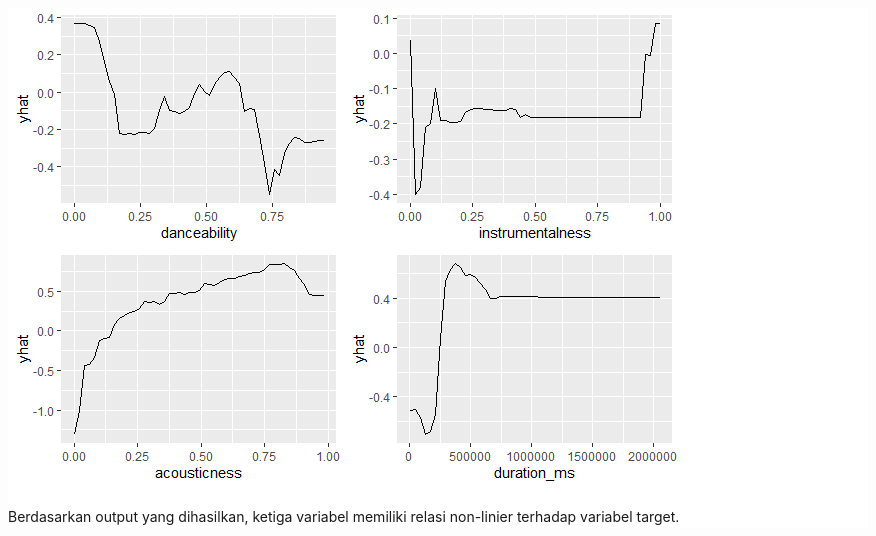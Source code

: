 ![](rf-classification_files/figure-gfm/rf-pdp-1.png)

Berdasarkan output yang dihasilkan, ketiga variabel memiliki relasi
non-linier terhadap variabel target.
